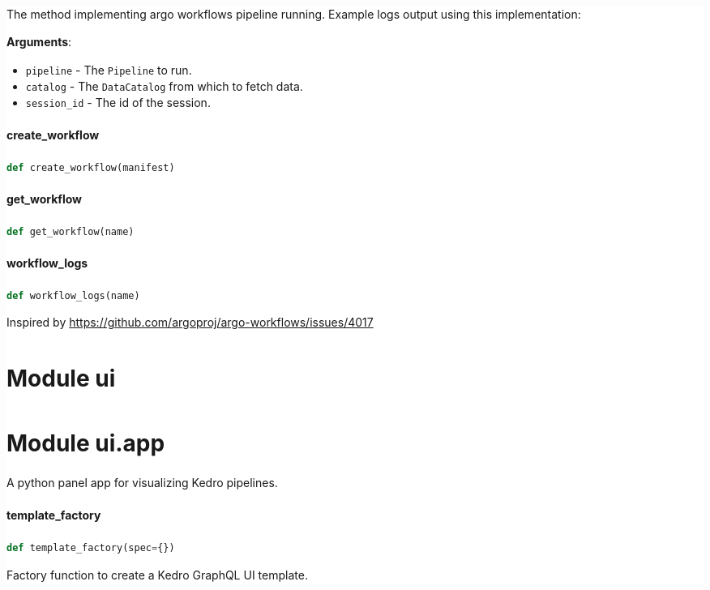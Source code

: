 The method implementing argo workflows pipeline running.
Example logs output using this implementation:



**Arguments**:

- `pipeline` - The ``Pipeline`` to run.
- `catalog` - The ``DataCatalog`` from which to fetch data.
- `session_id` - The id of the session.

<a id="runners.argo.argo.ArgoWorkflowsRunner.create_workflow"></a>

#### create\_workflow

```python
def create_workflow(manifest)
```



<a id="runners.argo.argo.ArgoWorkflowsRunner.get_workflow"></a>

#### get\_workflow

```python
def get_workflow(name)
```



<a id="runners.argo.argo.ArgoWorkflowsRunner.workflow_logs"></a>

#### workflow\_logs

```python
def workflow_logs(name)
```

Inspired by https://github.com/argoproj/argo-workflows/issues/4017

<a id="ui"></a>

# Module ui

<a id="ui.app"></a>

# Module ui.app

A python panel app for visualizing Kedro pipelines.

<a id="ui.app.template_factory"></a>

#### template\_factory

```python
def template_factory(spec={})
```

Factory function to create a Kedro GraphQL UI template.
